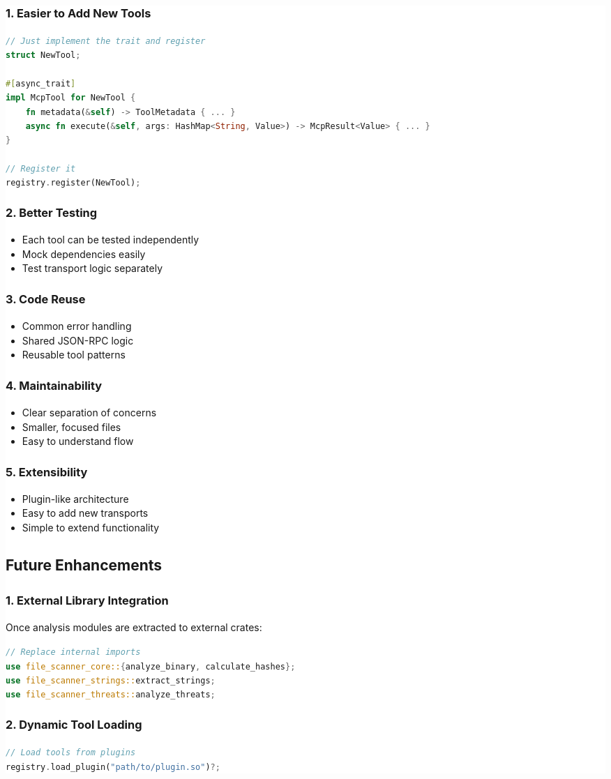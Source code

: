 ### 1. **Easier to Add New Tools**
```rust
// Just implement the trait and register
struct NewTool;

#[async_trait]
impl McpTool for NewTool {
    fn metadata(&self) -> ToolMetadata { ... }
    async fn execute(&self, args: HashMap<String, Value>) -> McpResult<Value> { ... }
}

// Register it
registry.register(NewTool);
```

### 2. **Better Testing**
- Each tool can be tested independently
- Mock dependencies easily
- Test transport logic separately

### 3. **Code Reuse**
- Common error handling
- Shared JSON-RPC logic
- Reusable tool patterns

### 4. **Maintainability**
- Clear separation of concerns
- Smaller, focused files
- Easy to understand flow

### 5. **Extensibility**
- Plugin-like architecture
- Easy to add new transports
- Simple to extend functionality

## Future Enhancements

### 1. **External Library Integration**
Once analysis modules are extracted to external crates:
```rust
// Replace internal imports
use file_scanner_core::{analyze_binary, calculate_hashes};
use file_scanner_strings::extract_strings;
use file_scanner_threats::analyze_threats;
```

### 2. **Dynamic Tool Loading**
```rust
// Load tools from plugins
registry.load_plugin("path/to/plugin.so")?;
```
